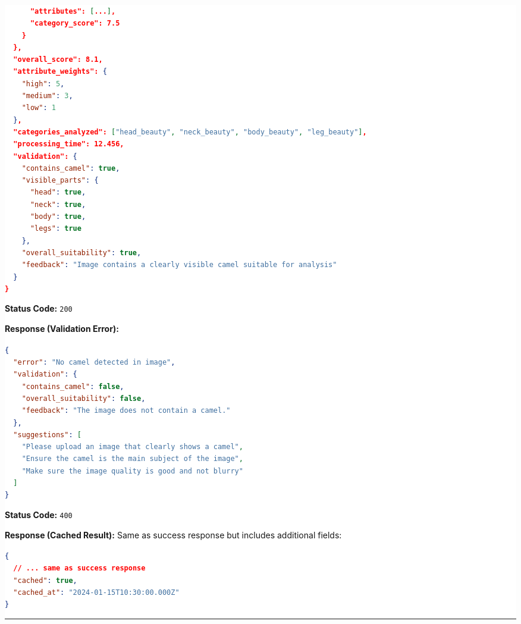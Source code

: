 ```json
      "attributes": [...],
      "category_score": 7.5
    }
  },
  "overall_score": 8.1,
  "attribute_weights": {
    "high": 5,
    "medium": 3,
    "low": 1
  },
  "categories_analyzed": ["head_beauty", "neck_beauty", "body_beauty", "leg_beauty"],
  "processing_time": 12.456,
  "validation": {
    "contains_camel": true,
    "visible_parts": {
      "head": true,
      "neck": true,
      "body": true,
      "legs": true
    },
    "overall_suitability": true,
    "feedback": "Image contains a clearly visible camel suitable for analysis"
  }
}
```
**Status Code:** `200`

**Response (Validation Error):**
```json
{
  "error": "No camel detected in image",
  "validation": {
    "contains_camel": false,
    "overall_suitability": false,
    "feedback": "The image does not contain a camel."
  },
  "suggestions": [
    "Please upload an image that clearly shows a camel",
    "Ensure the camel is the main subject of the image",
    "Make sure the image quality is good and not blurry"
  ]
}
```
**Status Code:** `400`

**Response (Cached Result):**
Same as success response but includes additional fields:
```json
{
  // ... same as success response
  "cached": true,
  "cached_at": "2024-01-15T10:30:00.000Z"
}
```

---